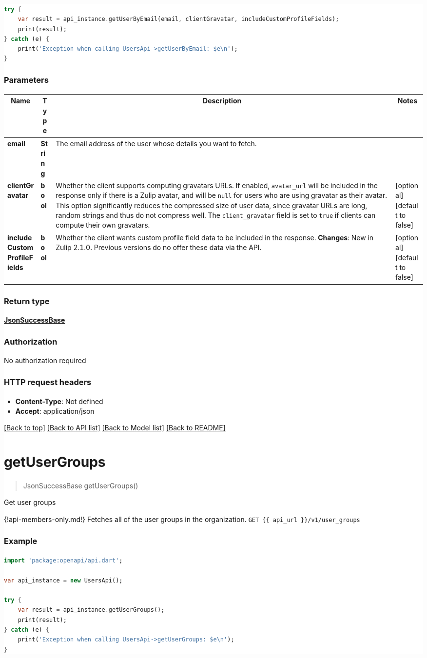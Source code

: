 ```dart
try { 
    var result = api_instance.getUserByEmail(email, clientGravatar, includeCustomProfileFields);
    print(result);
} catch (e) {
    print('Exception when calling UsersApi->getUserByEmail: $e\n');
}
```

### Parameters

Name | Type | Description  | Notes
------------- | ------------- | ------------- | -------------
 **email** | **String**| The email address of the user whose details you want to fetch.  | 
 **clientGravatar** | **bool**| Whether the client supports computing gravatars URLs.  If enabled, `avatar_url` will be included in the response only if there is a Zulip avatar, and will be `null` for users who are using gravatar as their avatar.  This option significantly reduces the compressed size of user data, since gravatar URLs are long, random strings and thus do not compress well. The `client_gravatar` field is set to `true` if clients can compute their own gravatars.  | [optional] [default to false]
 **includeCustomProfileFields** | **bool**| Whether the client wants [custom profile field](/help/add-custom-profile-fields) data to be included in the response.  **Changes**: New in Zulip 2.1.0.  Previous versions do no offer these data via the API.  | [optional] [default to false]

### Return type

[**JsonSuccessBase**](JsonSuccessBase.md)

### Authorization

No authorization required

### HTTP request headers

 - **Content-Type**: Not defined
 - **Accept**: application/json

[[Back to top]](#) [[Back to API list]](../README.md#documentation-for-api-endpoints) [[Back to Model list]](../README.md#documentation-for-models) [[Back to README]](../README.md)

# **getUserGroups**
> JsonSuccessBase getUserGroups()

Get user groups

{!api-members-only.md!}  Fetches all of the user groups in the organization.  `GET {{ api_url }}/v1/user_groups` 

### Example 
```dart
import 'package:openapi/api.dart';

var api_instance = new UsersApi();

try { 
    var result = api_instance.getUserGroups();
    print(result);
} catch (e) {
    print('Exception when calling UsersApi->getUserGroups: $e\n');
}
```

